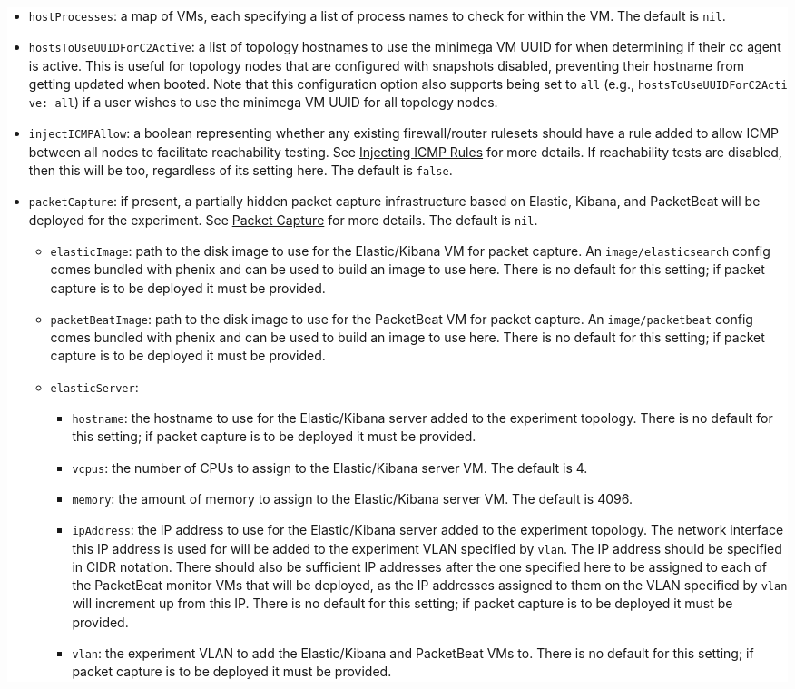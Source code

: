 * `hostProcesses`: a map of VMs, each specifying a list of process names to
  check for within the VM. The default is `nil`.

* `hostsToUseUUIDForC2Active`: a list of topology hostnames to use the minimega
  VM UUID for when determining if their cc agent is active. This is useful for
  topology nodes that are configured with snapshots disabled, preventing their
  hostname from getting updated when booted. Note that this configuration option
  also supports being set to `all` (e.g., `hostsToUseUUIDForC2Active: all`) if a
  user wishes to use the minimega VM UUID for all topology nodes.

* `injectICMPAllow`: a boolean representing whether any existing firewall/router
  rulesets should have a rule added to allow ICMP between all nodes to
  facilitate reachability testing. See [Injecting ICMP
  Rules](#injecting-icmp-rules) for more details. If reachability tests are
  disabled, then this will be too, regardless of its setting here. The default
  is `false`.

* `packetCapture`: if present, a partially hidden packet capture infrastructure
  based on Elastic, Kibana, and PacketBeat will be deployed for the experiment.
  See [Packet Capture](#packet-capture) for more details. The default is `nil`.

    * `elasticImage`: path to the disk image to use for the Elastic/Kibana VM
      for packet capture. An `image/elasticsearch` config comes bundled with
      phenix and can be used to build an image to use here. There is no default
      for this setting; if packet capture is to be deployed it must be provided.

    * `packetBeatImage`: path to the disk image to use for the PacketBeat VM for
      packet capture. An `image/packetbeat` config comes bundled with phenix and
      can be used to build an image to use here. There is no default for this
      setting; if packet capture is to be deployed it must be provided.

    * `elasticServer`: 

        * `hostname`: the hostname to use for the Elastic/Kibana server added to
          the experiment topology. There is no default for this setting; if
          packet capture is to be deployed it must be provided.

        * `vcpus`: the number of CPUs to assign to the Elastic/Kibana server VM.
          The default is 4.

        * `memory`: the amount of memory to assign to the Elastic/Kibana server
          VM. The default is 4096.

        * `ipAddress`: the IP address to use for the Elastic/Kibana server added
          to the experiment topology. The network interface this IP address is
          used for will be added to the experiment VLAN specified by `vlan`. The
          IP address should be specified in CIDR notation. There should also be
          sufficient IP addresses after the one specified here to be assigned to
          each of the PacketBeat monitor VMs that will be deployed, as the IP
          addresses assigned to them on the VLAN specified by `vlan` will
          increment up from this IP. There is no default for this setting; if
          packet capture is to be deployed it must be provided.

        * `vlan`: the experiment VLAN to add the Elastic/Kibana and PacketBeat
          VMs to. There is no default for this setting; if packet capture is to
          be deployed it must be provided.
